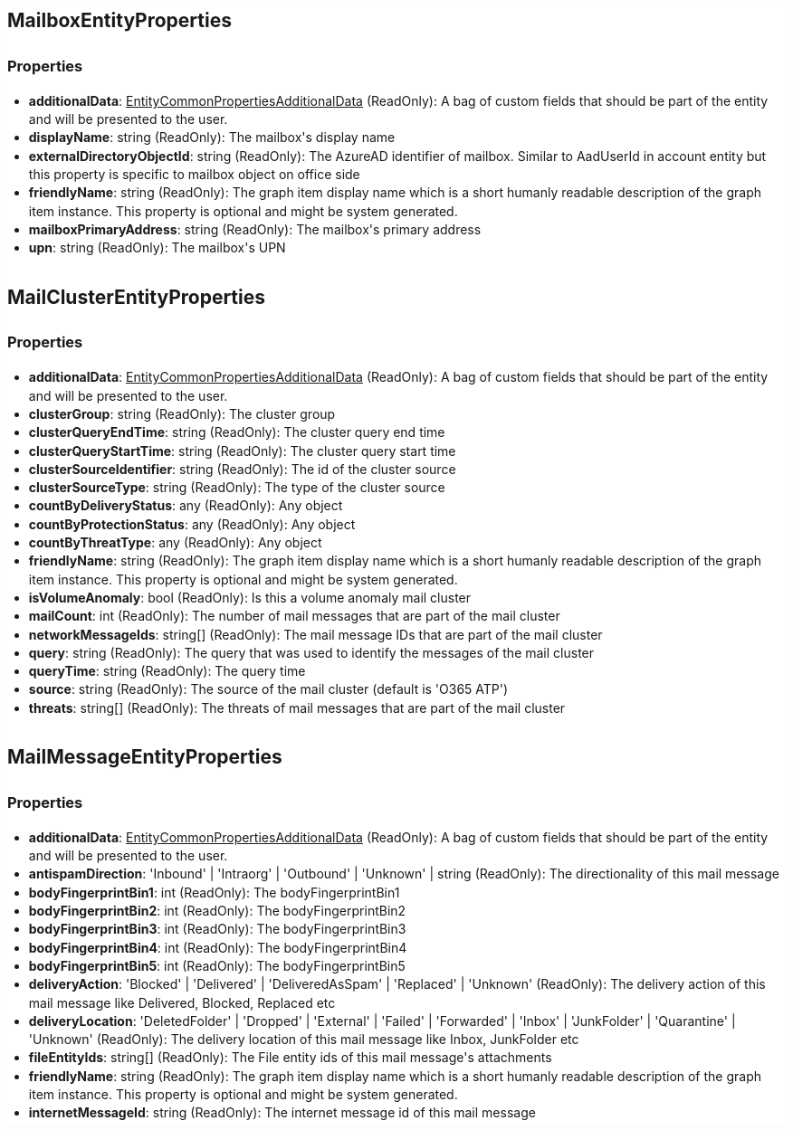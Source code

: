 ## MailboxEntityProperties
### Properties
* **additionalData**: [EntityCommonPropertiesAdditionalData](#entitycommonpropertiesadditionaldata) (ReadOnly): A bag of custom fields that should be part of the entity and will be presented to the user.
* **displayName**: string (ReadOnly): The mailbox's display name
* **externalDirectoryObjectId**: string (ReadOnly): The AzureAD identifier of mailbox. Similar to AadUserId in account entity but this property is specific to mailbox object on office side
* **friendlyName**: string (ReadOnly): The graph item display name which is a short humanly readable description of the graph item instance. This property is optional and might be system generated.
* **mailboxPrimaryAddress**: string (ReadOnly): The mailbox's primary address
* **upn**: string (ReadOnly): The mailbox's UPN

## MailClusterEntityProperties
### Properties
* **additionalData**: [EntityCommonPropertiesAdditionalData](#entitycommonpropertiesadditionaldata) (ReadOnly): A bag of custom fields that should be part of the entity and will be presented to the user.
* **clusterGroup**: string (ReadOnly): The cluster group
* **clusterQueryEndTime**: string (ReadOnly): The cluster query end time
* **clusterQueryStartTime**: string (ReadOnly): The cluster query start time
* **clusterSourceIdentifier**: string (ReadOnly): The id of the cluster source
* **clusterSourceType**: string (ReadOnly): The type of the cluster source
* **countByDeliveryStatus**: any (ReadOnly): Any object
* **countByProtectionStatus**: any (ReadOnly): Any object
* **countByThreatType**: any (ReadOnly): Any object
* **friendlyName**: string (ReadOnly): The graph item display name which is a short humanly readable description of the graph item instance. This property is optional and might be system generated.
* **isVolumeAnomaly**: bool (ReadOnly): Is this a volume anomaly mail cluster
* **mailCount**: int (ReadOnly): The number of mail messages that are part of the mail cluster
* **networkMessageIds**: string[] (ReadOnly): The mail message IDs that are part of the mail cluster
* **query**: string (ReadOnly): The query that was used to identify the messages of the mail cluster
* **queryTime**: string (ReadOnly): The query time
* **source**: string (ReadOnly): The source of the mail cluster (default is 'O365 ATP')
* **threats**: string[] (ReadOnly): The threats of mail messages that are part of the mail cluster

## MailMessageEntityProperties
### Properties
* **additionalData**: [EntityCommonPropertiesAdditionalData](#entitycommonpropertiesadditionaldata) (ReadOnly): A bag of custom fields that should be part of the entity and will be presented to the user.
* **antispamDirection**: 'Inbound' | 'Intraorg' | 'Outbound' | 'Unknown' | string (ReadOnly): The directionality of this mail message
* **bodyFingerprintBin1**: int (ReadOnly): The bodyFingerprintBin1
* **bodyFingerprintBin2**: int (ReadOnly): The bodyFingerprintBin2
* **bodyFingerprintBin3**: int (ReadOnly): The bodyFingerprintBin3
* **bodyFingerprintBin4**: int (ReadOnly): The bodyFingerprintBin4
* **bodyFingerprintBin5**: int (ReadOnly): The bodyFingerprintBin5
* **deliveryAction**: 'Blocked' | 'Delivered' | 'DeliveredAsSpam' | 'Replaced' | 'Unknown' (ReadOnly): The delivery action of this mail message like Delivered, Blocked, Replaced etc
* **deliveryLocation**: 'DeletedFolder' | 'Dropped' | 'External' | 'Failed' | 'Forwarded' | 'Inbox' | 'JunkFolder' | 'Quarantine' | 'Unknown' (ReadOnly): The delivery location of this mail message like Inbox, JunkFolder etc
* **fileEntityIds**: string[] (ReadOnly): The File entity ids of this mail message's attachments
* **friendlyName**: string (ReadOnly): The graph item display name which is a short humanly readable description of the graph item instance. This property is optional and might be system generated.
* **internetMessageId**: string (ReadOnly): The internet message id of this mail message